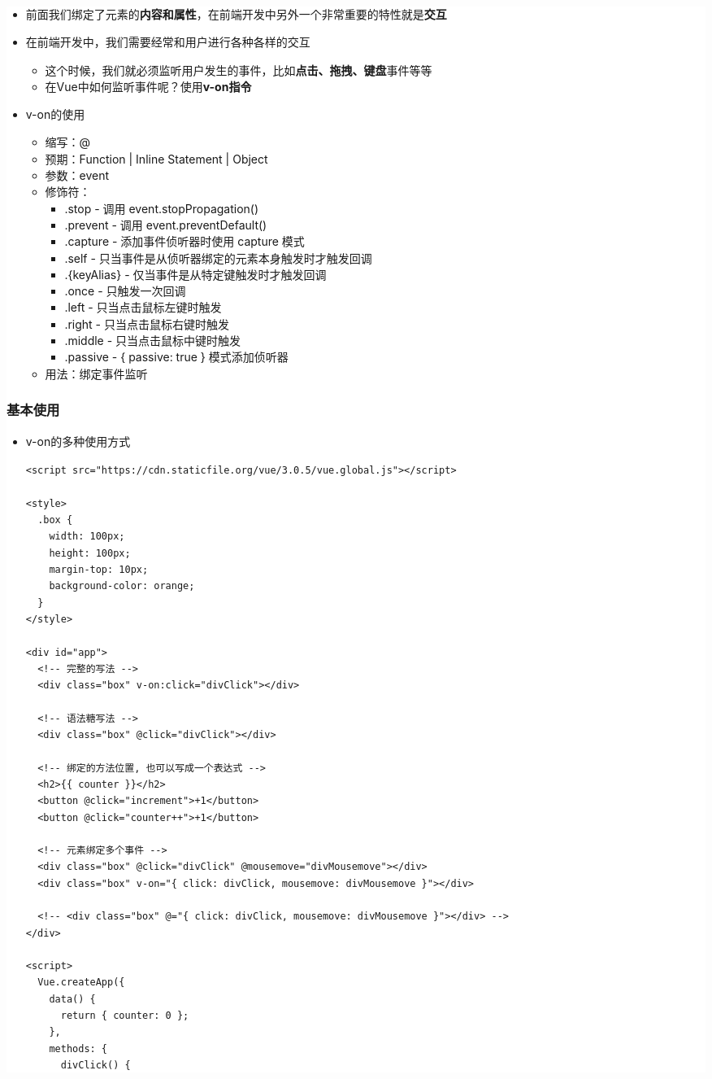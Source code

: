 - 前面我们绑定了元素的**内容和属性**，在前端开发中另外一个非常重要的特性就是**交互**
- 在前端开发中，我们需要经常和用户进行各种各样的交互
  - 这个时候，我们就必须监听用户发生的事件，比如**点击、拖拽、键盘**事件等等
  - 在Vue中如何监听事件呢？使用**v-on指令**

- v-on的使用
  - 缩写：@
  - 预期：Function | Inline Statement | Object
  - 参数：event
  - 修饰符：
    - .stop - 调用 event.stopPropagation()
    - .prevent - 调用 event.preventDefault()
    - .capture - 添加事件侦听器时使用 capture 模式
    - .self - 只当事件是从侦听器绑定的元素本身触发时才触发回调
    - .{keyAlias} - 仅当事件是从特定键触发时才触发回调
    - .once - 只触发一次回调
    - .left - 只当点击鼠标左键时触发
    - .right - 只当点击鼠标右键时触发
    - .middle - 只当点击鼠标中键时触发
    - .passive - { passive: true } 模式添加侦听器
  - 用法：绑定事件监听



### 基本使用

- v-on的多种使用方式

  ```vue
  <script src="https://cdn.staticfile.org/vue/3.0.5/vue.global.js"></script>
  
  <style>
    .box {
      width: 100px;
      height: 100px;
      margin-top: 10px;
      background-color: orange;
    }
  </style>
  
  <div id="app">
    <!-- 完整的写法 -->
    <div class="box" v-on:click="divClick"></div>
  
    <!-- 语法糖写法 -->
    <div class="box" @click="divClick"></div>
  
    <!-- 绑定的方法位置, 也可以写成一个表达式 -->
    <h2>{{ counter }}</h2>
    <button @click="increment">+1</button>
    <button @click="counter++">+1</button>
  
    <!-- 元素绑定多个事件 -->
    <div class="box" @click="divClick" @mousemove="divMousemove"></div>
    <div class="box" v-on="{ click: divClick, mousemove: divMousemove }"></div>
  
    <!-- <div class="box" @="{ click: divClick, mousemove: divMousemove }"></div> -->
  </div>
  
  <script>
    Vue.createApp({
      data() {
        return { counter: 0 };
      },
      methods: {
        divClick() {
  ```
